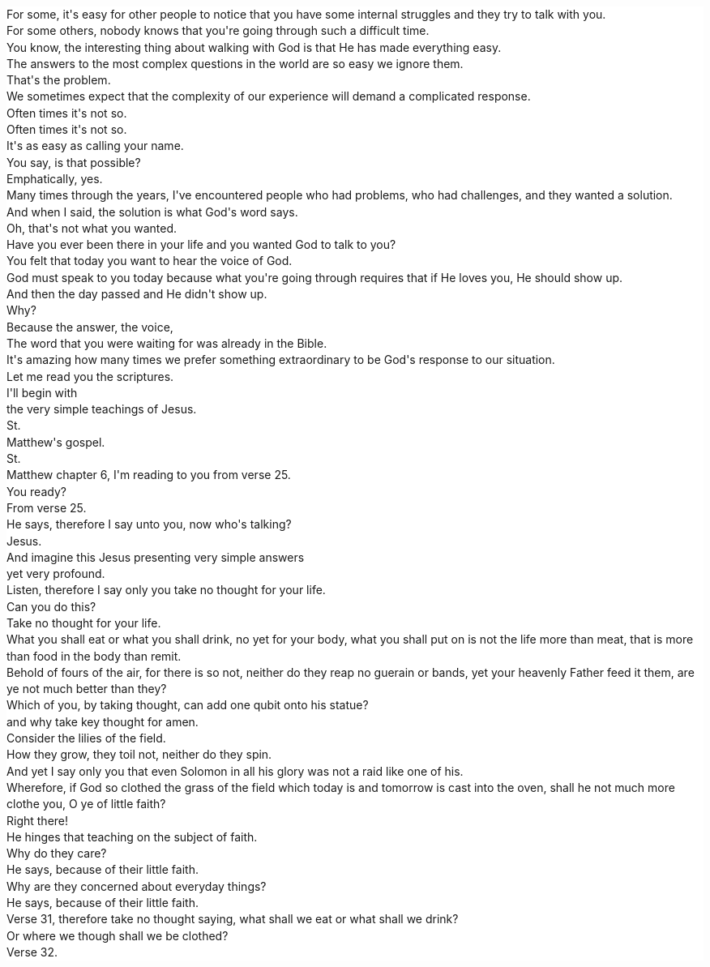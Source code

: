 For some, it's easy for other people to notice that you have some internal struggles and they try to talk with you.  
For some others, nobody knows that you're going through such a difficult time.  
 You know, the interesting thing about walking with God is that He has made everything easy.  
The answers to the most complex questions in the world are so easy we ignore them.  
That's the problem.  
We sometimes expect that the complexity of our experience will demand a complicated response.  
Often times it's not so.  
 Often times it's not so.  
It's as easy as calling your name.  
You say, is that possible?  
Emphatically, yes.  
Many times through the years, I've encountered people who had problems, who had challenges, and they wanted a solution.  
 And when I said, the solution is what God's word says.  
Oh, that's not what you wanted.  
Have you ever been there in your life and you wanted God to talk to you?  
You felt that today you want to hear the voice of God.  
God must speak to you today because what you're going through requires that if He loves you, He should show up.  
And then the day passed and He didn't show up.  
Why?  
Because the answer, the voice,  
 The word that you were waiting for was already in the Bible.  
It's amazing how many times we prefer something extraordinary to be God's response to our situation.  
Let me read you the scriptures.  
I'll begin with  
 the very simple teachings of Jesus.  
St.  
Matthew's gospel.  
St.  
Matthew chapter 6, I'm reading to you from verse 25.  
You ready?  
From verse 25.  
He says, therefore I say unto you, now who's talking?  
Jesus.  
And imagine this Jesus presenting very simple answers  
 yet very profound.  
Listen, therefore I say only you take no thought for your life.  
Can you do this?  
Take no thought for your life.  
What you shall eat or what you shall drink, no yet for your body, what you shall put on is not the life more than meat, that is more than food in the body than remit.  
 Behold of fours of the air, for there is so not, neither do they reap no guerain or bands, yet your heavenly Father feed it them, are ye not much better than they?  
Which of you, by taking thought, can add one qubit onto his statue?  
 and why take key thought for amen.  
Consider the lilies of the field.  
How they grow, they toil not, neither do they spin.  
And yet I say only you that even Solomon in all his glory was not a raid like one of his.  
Wherefore, if God so clothed the grass of the field which today is and tomorrow is cast into the oven, shall he not much more clothe you, O ye of little faith?  
Right there!  
 He hinges that teaching on the subject of faith.  
Why do they care?  
He says, because of their little faith.  
Why are they concerned about everyday things?  
He says, because of their little faith.  
Verse 31, therefore take no thought saying, what shall we eat or what shall we drink?  
Or where we though shall we be clothed?  
Verse 32.  